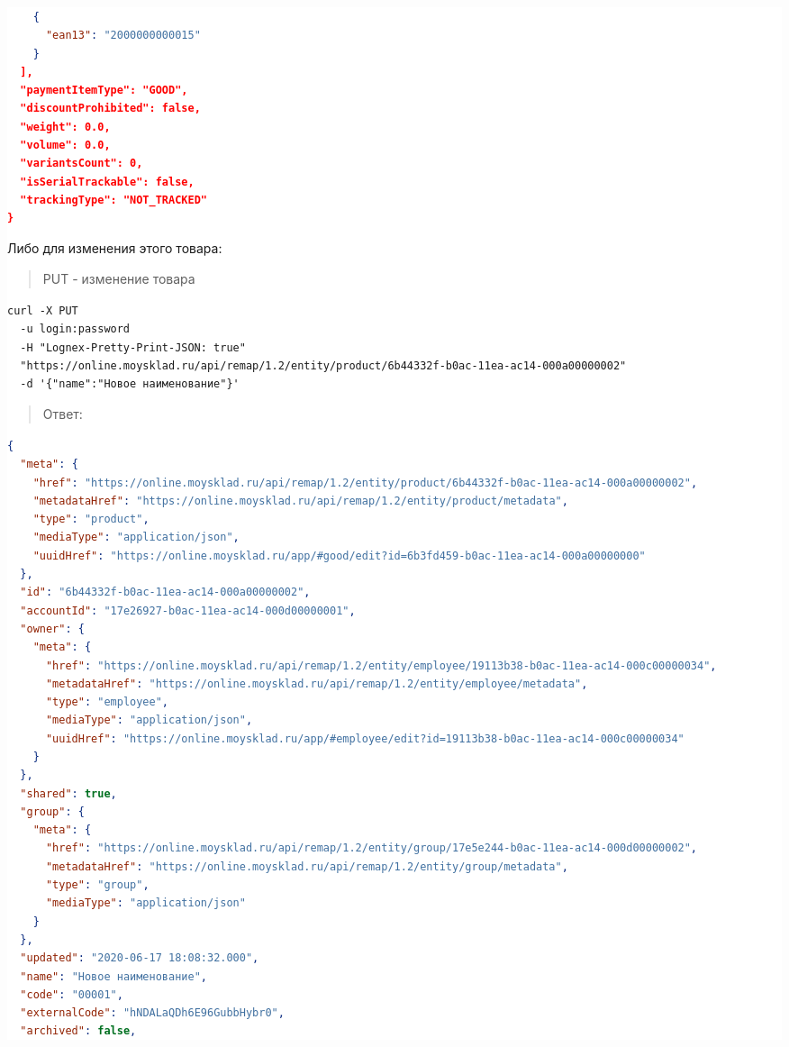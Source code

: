 ```json
    {
      "ean13": "2000000000015"
    }
  ],
  "paymentItemType": "GOOD",
  "discountProhibited": false,
  "weight": 0.0,
  "volume": 0.0,
  "variantsCount": 0,
  "isSerialTrackable": false,
  "trackingType": "NOT_TRACKED"
}
```

Либо для изменения этого товара:

> PUT - изменение товара

``` shell
curl -X PUT 
  -u login:password 
  -H "Lognex-Pretty-Print-JSON: true" 
  "https://online.moysklad.ru/api/remap/1.2/entity/product/6b44332f-b0ac-11ea-ac14-000a00000002"
  -d '{"name":"Новое наименование"}'
```

> Ответ:

``` json
{
  "meta": {
    "href": "https://online.moysklad.ru/api/remap/1.2/entity/product/6b44332f-b0ac-11ea-ac14-000a00000002",
    "metadataHref": "https://online.moysklad.ru/api/remap/1.2/entity/product/metadata",
    "type": "product",
    "mediaType": "application/json",
    "uuidHref": "https://online.moysklad.ru/app/#good/edit?id=6b3fd459-b0ac-11ea-ac14-000a00000000"
  },
  "id": "6b44332f-b0ac-11ea-ac14-000a00000002",
  "accountId": "17e26927-b0ac-11ea-ac14-000d00000001",
  "owner": {
    "meta": {
      "href": "https://online.moysklad.ru/api/remap/1.2/entity/employee/19113b38-b0ac-11ea-ac14-000c00000034",
      "metadataHref": "https://online.moysklad.ru/api/remap/1.2/entity/employee/metadata",
      "type": "employee",
      "mediaType": "application/json",
      "uuidHref": "https://online.moysklad.ru/app/#employee/edit?id=19113b38-b0ac-11ea-ac14-000c00000034"
    }
  },
  "shared": true,
  "group": {
    "meta": {
      "href": "https://online.moysklad.ru/api/remap/1.2/entity/group/17e5e244-b0ac-11ea-ac14-000d00000002",
      "metadataHref": "https://online.moysklad.ru/api/remap/1.2/entity/group/metadata",
      "type": "group",
      "mediaType": "application/json"
    }
  },
  "updated": "2020-06-17 18:08:32.000",
  "name": "Новое наименование",
  "code": "00001",
  "externalCode": "hNDALaQDh6E96GubbHybr0",
  "archived": false,
```